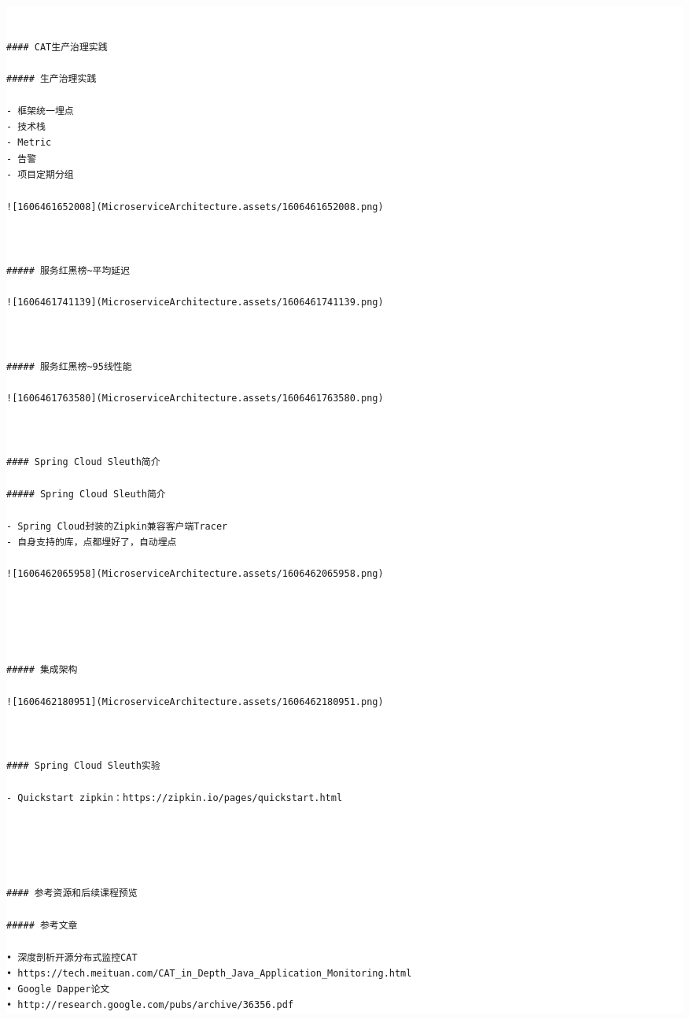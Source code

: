   ```


#### CAT生产治理实践 

##### 生产治理实践 

- 框架统一埋点
- 技术栈
- Metric
- 告警
- 项目定期分组

![1606461652008](MicroserviceArchitecture.assets/1606461652008.png)



##### 服务红黑榜~平均延迟 

![1606461741139](MicroserviceArchitecture.assets/1606461741139.png)



##### 服务红黑榜~95线性能 

![1606461763580](MicroserviceArchitecture.assets/1606461763580.png)



#### Spring Cloud Sleuth简介 

##### Spring Cloud Sleuth简介 

- Spring Cloud封装的Zipkin兼容客户端Tracer 
- 自身支持的库，点都埋好了，自动埋点

![1606462065958](MicroserviceArchitecture.assets/1606462065958.png)





##### 集成架构

![1606462180951](MicroserviceArchitecture.assets/1606462180951.png)



#### Spring Cloud Sleuth实验 

- Quickstart zipkin：https://zipkin.io/pages/quickstart.html





#### 参考资源和后续课程预览 

##### 参考文章

• 深度剖析开源分布式监控CAT
• https://tech.meituan.com/CAT_in_Depth_Java_Application_Monitoring.html
• Google Dapper论文
• http://research.google.com/pubs/archive/36356.pdf 
  ```